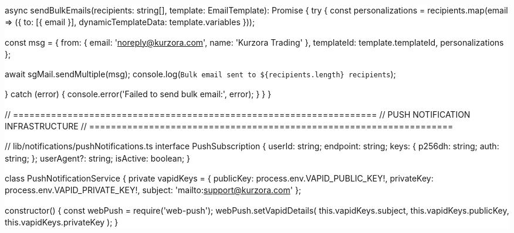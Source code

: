  async sendBulkEmails(recipients: string[], template: EmailTemplate): Promise {
 try {
 const personalizations = recipients.map(email => ({
 to: [{ email }],
 dynamicTemplateData: template.variables
 }));

 const msg = {
 from: {
 email: 'noreply@kurzora.com',
 name: 'Kurzora Trading'
 },
 templateId: template.templateId,
 personalizations
 };

 await sgMail.sendMultiple(msg);
 console.log(`Bulk email sent to ${recipients.length} recipients`);

 } catch (error) {
 console.error('Failed to send bulk email:', error);
 }
 }
}

// ===================================================================
// PUSH NOTIFICATION INFRASTRUCTURE
// ===================================================================

// lib/notifications/pushNotifications.ts
interface PushSubscription {
 userId: string;
 endpoint: string;
 keys: {
 p256dh: string;
 auth: string;
 };
 userAgent?: string;
 isActive: boolean;
}

class PushNotificationService {
 private vapidKeys = {
 publicKey: process.env.VAPID\_PUBLIC\_KEY!,
 privateKey: process.env.VAPID\_PRIVATE\_KEY!,
 subject: 'mailto:support@kurzora.com'
 };

 constructor() {
 const webPush = require('web-push');
 webPush.setVapidDetails(
 this.vapidKeys.subject,
 this.vapidKeys.publicKey,
 this.vapidKeys.privateKey
 );
 }
